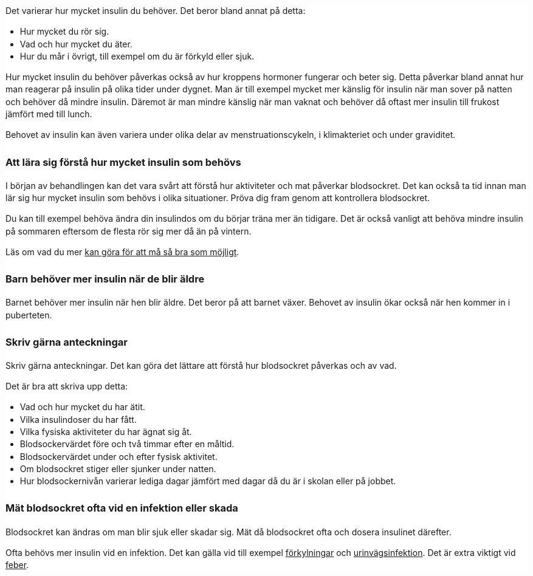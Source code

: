 Det varierar hur mycket insulin du behöver. Det beror bland annat på detta:

*   Hur mycket du rör sig.
*   Vad och hur mycket du äter.
*   Hur du mår i övrigt, till exempel om du är förkyld eller sjuk.

Hur mycket insulin du behöver påverkas också av hur kroppens hormoner fungerar och beter sig. Detta påverkar bland annat hur man reagerar på insulin på olika tider under dygnet. Man är till exempel mycket mer känslig för insulin när man sover på natten och behöver då mindre insulin. Däremot är man mindre känslig när man vaknat och behöver då oftast mer insulin till frukost jämfört med till lunch.

Behovet av insulin kan även variera under olika delar av menstruationscykeln, i klimakteriet och under graviditet.

### Att lära sig förstå hur mycket insulin som behövs

I början av behandlingen kan det vara svårt att förstå hur aktiviteter och mat påverkar blodsockret. Det kan också ta tid innan man lär sig hur mycket insulin som behövs i olika situationer. Pröva dig fram genom att kontrollera blodsockret.

Du kan till exempel behöva ändra din insulindos om du börjar träna mer än tidigare. Det är också vanligt att behöva mindre insulin på sommaren eftersom de flesta rör sig mer då än på vintern.

Läs om vad du mer [kan göra för att må så bra som möjligt](https://www.1177.se/sjukdomar--besvar/diabetes/sa-kan-du-ma-battre-vid-diabetes-typ-1/).

### Barn behöver mer insulin när de blir äldre

Barnet behöver mer insulin när hen blir äldre. Det beror på att barnet växer. Behovet av insulin ökar också när hen kommer in i puberteten.

### Skriv gärna anteckningar

Skriv gärna anteckningar. Det kan göra det lättare att förstå hur blodsockret påverkas och av vad.

Det är bra att skriva upp detta:

*   Vad och hur mycket du har ätit.
*   Vilka insulindoser du har fått.
*   Vilka fysiska aktiviteter du har ägnat sig åt.
*   Blodsockervärdet före och två timmar efter en måltid.
*   Blodsockervärdet under och efter fysisk aktivitet.
*   Om blodsockret stiger eller sjunker under natten.
*   Hur blodsockernivån varierar lediga dagar jämfört med dagar då du är i skolan eller på jobbet.

### Mät blodsockret ofta vid en infektion eller skada

Blodsockret kan ändras om man blir sjuk eller skadar sig. Mät då blodsockret ofta och dosera insulinet därefter.

Ofta behövs mer insulin vid en infektion. Det kan gälla vid till exempel [förkylningar](https://www.1177.se/sjukdomar--besvar/infektioner/forkylning-och-influensa/forkylning-hos-barn/) och [urinvägsinfektion](https://www.1177.se/sjukdomar--besvar/njurar-och-urinvagar/infektioner-i-njurar-och-urinvagar/urinvagsinfektion-hos-barn/). Det är extra viktigt vid [feber](https://www.1177.se/sjukdomar--besvar/infektioner/feber/feber-hos-barn/).
